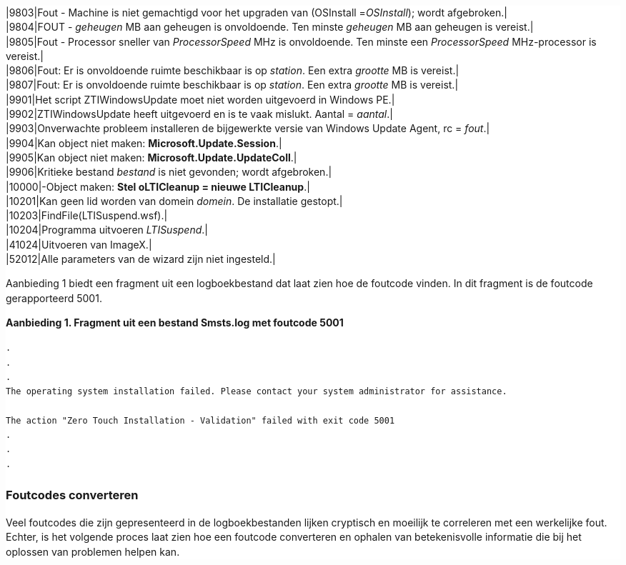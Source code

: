 |9803|Fout - Machine is niet gemachtigd voor het upgraden van (OSInstall =*OSInstall*); wordt afgebroken.|  
|9804|FOUT - *geheugen* MB aan geheugen is onvoldoende. Ten minste *geheugen* MB aan geheugen is vereist.|  
|9805|Fout - Processor sneller van *ProcessorSpeed* MHz is onvoldoende.  Ten minste een *ProcessorSpeed* MHz-processor is vereist.|  
|9806|Fout: Er is onvoldoende ruimte beschikbaar is op *station*. Een extra *grootte* MB is vereist.|  
|9807|Fout: Er is onvoldoende ruimte beschikbaar is op *station*. Een extra *grootte* MB is vereist.|  
|9901|Het script ZTIWindowsUpdate moet niet worden uitgevoerd in Windows PE.|  
|9902|ZTIWindowsUpdate heeft uitgevoerd en is te vaak mislukt. Aantal = *aantal*.|  
|9903|Onverwachte probleem installeren de bijgewerkte versie van Windows Update Agent, rc = *fout*.|  
|9904|Kan object niet maken: **Microsoft.Update.Session**.|  
|9905|Kan object niet maken: **Microsoft.Update.UpdateColl**.|  
|9906|Kritieke bestand *bestand* is niet gevonden; wordt afgebroken.|  
|10000|-Object maken: **Stel oLTICleanup = nieuwe LTICleanup**.|  
|10201|Kan geen lid worden van domein *domein*. De installatie gestopt.|  
|10203|FindFile(LTISuspend.wsf).|  
|10204|Programma uitvoeren *LTISuspend*.|  
|41024|Uitvoeren van ImageX.|  
|52012|Alle parameters van de wizard zijn niet ingesteld.|  

 Aanbieding 1 biedt een fragment uit een logboekbestand dat laat zien hoe de foutcode vinden. In dit fragment is de foutcode gerapporteerd 5001.  

 **Aanbieding 1. Fragment uit een bestand Smsts.log met foutcode 5001**  

```  
.  
.  
.  
The operating system installation failed. Please contact your system administrator for assistance.  

The action "Zero Touch Installation - Validation" failed with exit code 5001  
.  
.  
.  

```  

### <a name="converting-error-codes"></a>Foutcodes converteren  
 Veel foutcodes die zijn gepresenteerd in de logboekbestanden lijken cryptisch en moeilijk te correleren met een werkelijke fout. Echter, is het volgende proces laat zien hoe een foutcode converteren en ophalen van betekenisvolle informatie die bij het oplossen van problemen helpen kan.  
